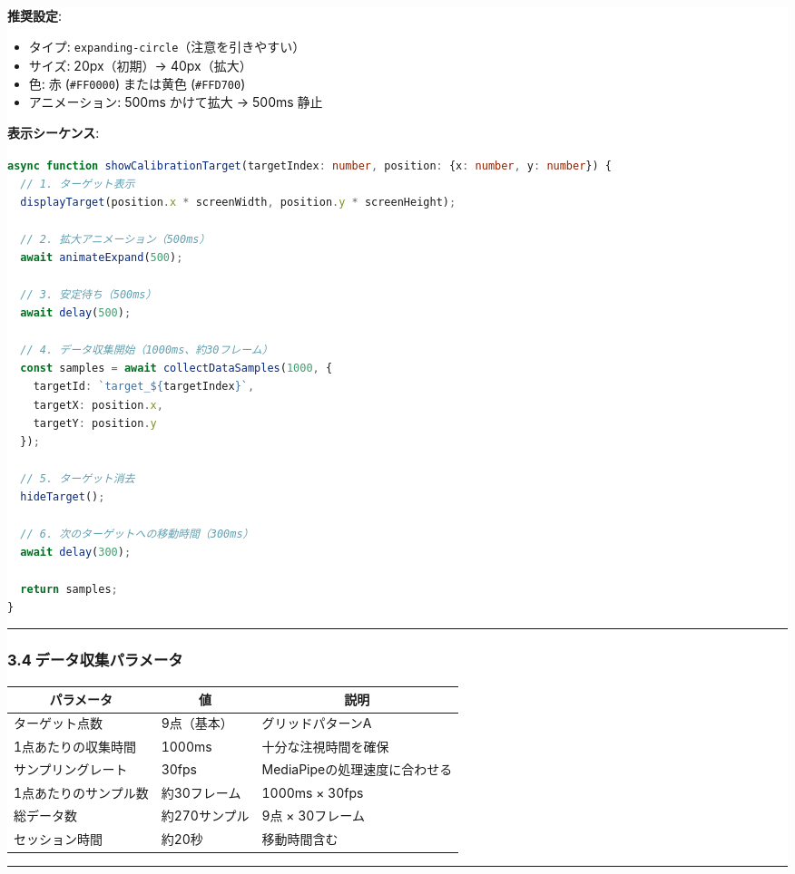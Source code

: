 **推奨設定**:
- タイプ: `expanding-circle`（注意を引きやすい）
- サイズ: 20px（初期）→ 40px（拡大）
- 色: 赤 (`#FF0000`) または黄色 (`#FFD700`)
- アニメーション: 500ms かけて拡大 → 500ms 静止

**表示シーケンス**:
```typescript
async function showCalibrationTarget(targetIndex: number, position: {x: number, y: number}) {
  // 1. ターゲット表示
  displayTarget(position.x * screenWidth, position.y * screenHeight);

  // 2. 拡大アニメーション（500ms）
  await animateExpand(500);

  // 3. 安定待ち（500ms）
  await delay(500);

  // 4. データ収集開始（1000ms、約30フレーム）
  const samples = await collectDataSamples(1000, {
    targetId: `target_${targetIndex}`,
    targetX: position.x,
    targetY: position.y
  });

  // 5. ターゲット消去
  hideTarget();

  // 6. 次のターゲットへの移動時間（300ms）
  await delay(300);

  return samples;
}
```

---

### 3.4 データ収集パラメータ

| パラメータ | 値 | 説明 |
|-----------|---|------|
| ターゲット点数 | 9点（基本） | グリッドパターンA |
| 1点あたりの収集時間 | 1000ms | 十分な注視時間を確保 |
| サンプリングレート | 30fps | MediaPipeの処理速度に合わせる |
| 1点あたりのサンプル数 | 約30フレーム | 1000ms × 30fps |
| 総データ数 | 約270サンプル | 9点 × 30フレーム |
| セッション時間 | 約20秒 | 移動時間含む |

---
